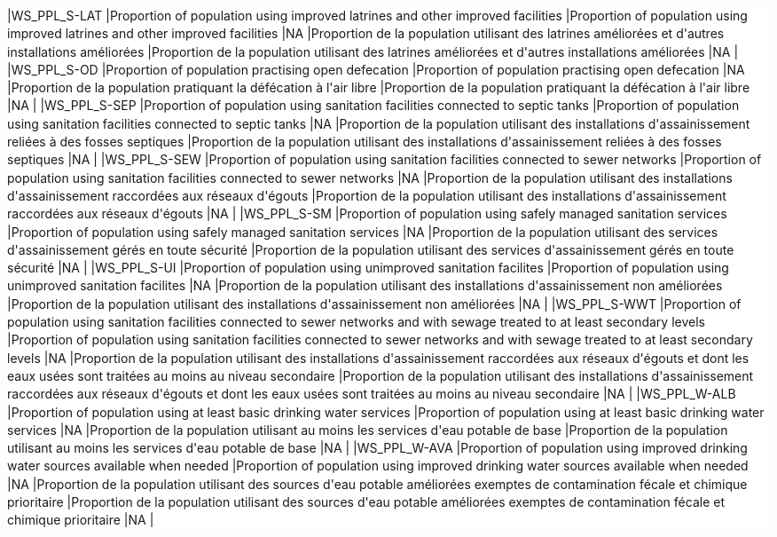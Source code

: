 |WS_PPL_S-LAT |Proportion of population using improved latrines and other improved facilities                                                        |Proportion of population using improved latrines and other improved facilities                                                        |NA             |Proportion de la population utilisant des latrines améliorées et d'autres installations améliorées                                                                          |Proportion de la population utilisant des latrines améliorées et d'autres installations améliorées                                                                          |NA             |
|WS_PPL_S-OD  |Proportion of population practising open defecation                                                                                   |Proportion of population practising open defecation                                                                                   |NA             |Proportion de la population pratiquant la défécation à l'air libre                                                                                                          |Proportion de la population pratiquant la défécation à l'air libre                                                                                                          |NA             |
|WS_PPL_S-SEP |Proportion of population using sanitation facilities connected to septic tanks                                                        |Proportion of population using sanitation facilities connected to septic tanks                                                        |NA             |Proportion de la population utilisant des installations d'assainissement reliées à des fosses septiques                                                                     |Proportion de la population utilisant des installations d'assainissement reliées à des fosses septiques                                                                     |NA             |
|WS_PPL_S-SEW |Proportion of population using sanitation facilities connected to sewer networks                                                      |Proportion of population using sanitation facilities connected to sewer networks                                                      |NA             |Proportion de la population utilisant des installations d'assainissement raccordées aux réseaux d'égouts                                                                    |Proportion de la population utilisant des installations d'assainissement raccordées aux réseaux d'égouts                                                                    |NA             |
|WS_PPL_S-SM  |Proportion of population using safely managed sanitation services                                                                     |Proportion of population using safely managed sanitation services                                                                     |NA             |Proportion de la population utilisant des services d'assainissement gérés en toute sécurité                                                                                 |Proportion de la population utilisant des services d'assainissement gérés en toute sécurité                                                                                 |NA             |
|WS_PPL_S-UI  |Proportion of population using unimproved sanitation facilites                                                                        |Proportion of population using unimproved sanitation facilites                                                                        |NA             |Proportion de la population utilisant des installations d'assainissement non améliorées                                                                                     |Proportion de la population utilisant des installations d'assainissement non améliorées                                                                                     |NA             |
|WS_PPL_S-WWT |Proportion of population using sanitation facilities connected to sewer networks and with sewage treated to at least secondary levels |Proportion of population using sanitation facilities connected to sewer networks and with sewage treated to at least secondary levels |NA             |Proportion de la population utilisant des installations d'assainissement raccordées aux réseaux d'égouts et dont les eaux usées sont traitées au moins au niveau secondaire |Proportion de la population utilisant des installations d'assainissement raccordées aux réseaux d'égouts et dont les eaux usées sont traitées au moins au niveau secondaire |NA             |
|WS_PPL_W-ALB |Proportion of population using at least basic drinking water services                                                                 |Proportion of population using at least basic drinking water services                                                                 |NA             |Proportion de la population utilisant au moins les services d'eau potable de base                                                                                           |Proportion de la population utilisant au moins les services d'eau potable de base                                                                                           |NA             |
|WS_PPL_W-AVA |Proportion of population using improved drinking water sources available when needed                                                  |Proportion of population using improved drinking water sources available when needed                                                  |NA             |Proportion de la population utilisant des sources d'eau potable améliorées exemptes de contamination fécale et chimique prioritaire                                         |Proportion de la population utilisant des sources d'eau potable améliorées exemptes de contamination fécale et chimique prioritaire                                         |NA             |